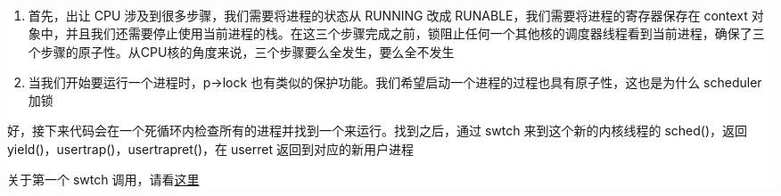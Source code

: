 1.  首先，出让 CPU 涉及到很多步骤，我们需要将进程的状态从 RUNNING 改成 RUNABLE，我们需要将进程的寄存器保存在 context 对象中，并且我们还需要停止使用当前进程的栈。在这三个步骤完成之前，锁阻止任何一个其他核的调度器线程看到当前进程，确保了三个步骤的原子性。从CPU核的角度来说，三个步骤要么全发生，要么全不发生
    
2.  当我们开始要运行一个进程时，p->lock 也有类似的保护功能。我们希望启动一个进程的过程也具有原子性，这也是为什么 scheduler 加锁
    

好，接下来代码会在一个死循环内检查所有的进程并找到一个来运行。找到之后，通过 swtch 来到这个新的内核线程的 sched()，返回 yield()，usertrap()，usertrapret()，在 userret 返回到对应的新用户进程

关于第一个 swtch 调用，请看[这里](https://mit-public-courses-cn-translatio.gitbook.io/mit6-s081/lec11-thread-switching-robert/11.9-xv6-call-switch-function-first-time)